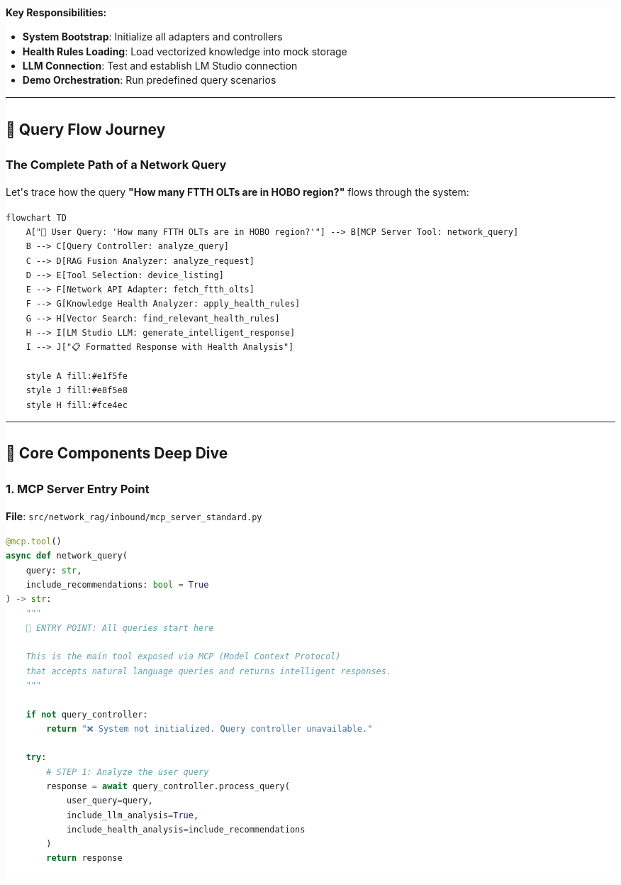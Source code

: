**Key Responsibilities:**
- **System Bootstrap**: Initialize all adapters and controllers
- **Health Rules Loading**: Load vectorized knowledge into mock storage
- **LLM Connection**: Test and establish LM Studio connection
- **Demo Orchestration**: Run predefined query scenarios

---

## 🔄 Query Flow Journey

### The Complete Path of a Network Query

Let's trace how the query **"How many FTTH OLTs are in HOBO region?"** flows through the system:

```mermaid
flowchart TD
    A["🎯 User Query: 'How many FTTH OLTs are in HOBO region?'"] --> B[MCP Server Tool: network_query]
    B --> C[Query Controller: analyze_query]
    C --> D[RAG Fusion Analyzer: analyze_request]
    D --> E[Tool Selection: device_listing]
    E --> F[Network API Adapter: fetch_ftth_olts]
    F --> G[Knowledge Health Analyzer: apply_health_rules]
    G --> H[Vector Search: find_relevant_health_rules]
    H --> I[LM Studio LLM: generate_intelligent_response]
    I --> J["📋 Formatted Response with Health Analysis"]
    
    style A fill:#e1f5fe
    style J fill:#e8f5e8
    style H fill:#fce4ec
```

---

## 🧠 Core Components Deep Dive

### 1. MCP Server Entry Point

**File**: `src/network_rag/inbound/mcp_server_standard.py`

```python
@mcp.tool()
async def network_query(
    query: str,
    include_recommendations: bool = True
) -> str:
    """
    🎯 ENTRY POINT: All queries start here
    
    This is the main tool exposed via MCP (Model Context Protocol)
    that accepts natural language queries and returns intelligent responses.
    """
    
    if not query_controller:
        return "❌ System not initialized. Query controller unavailable."
    
    try:
        # STEP 1: Analyze the user query
        response = await query_controller.process_query(
            user_query=query,
            include_llm_analysis=True,
            include_health_analysis=include_recommendations
        )
        return response
        
```